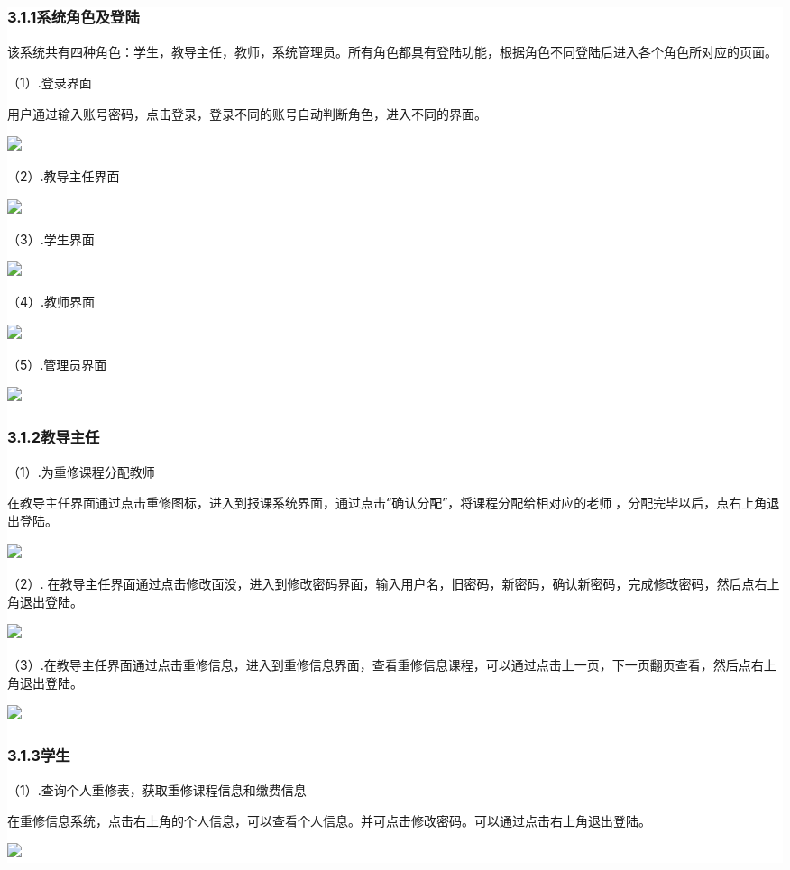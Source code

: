 ### 3.1.1系统角色及登陆

该系统共有四种角色：学生，教导主任，教师，系统管理员。所有角色都具有登陆功能，根据角色不同登陆后进入各个角色所对应的页面。

（1）.登录界面

用户通过输入账号密码，点击登录，登录不同的账号自动判断角色，进入不同的界面。

![](https://img2020.cnblogs.com/blog/2012669/202006/2012669-20200609210943850-1773743455.png)

（2）.教导主任界面

![](https://img2020.cnblogs.com/blog/2012669/202006/2012669-20200609211230096-997451268.png)

（3）.学生界面

![](https://img2020.cnblogs.com/blog/2012669/202006/2012669-20200609214342102-765848353.png)

（4）.教师界面

![](https://img2020.cnblogs.com/blog/2012669/202006/2012669-20200609214403742-446797806.png)

（5）.管理员界面

![](https://img2020.cnblogs.com/blog/2012669/202006/2012669-20200609214320417-753613240.png)

### 3.1.2教导主任

（1）.为重修课程分配教师

在教导主任界面通过点击重修图标，进入到报课系统界面，通过点击“确认分配”，将课程分配给相对应的老师 ，分配完毕以后，点右上角退出登陆。

 ![](https://img2020.cnblogs.com/blog/2012669/202006/2012669-20200609211256367-133847986.png)



（2）. 在教导主任界面通过点击修改面没，进入到修改密码界面，输入用户名，旧密码，新密码，确认新密码，完成修改密码，然后点右上角退出登陆。

![](https://img2020.cnblogs.com/blog/2012669/202006/2012669-20200609211332096-451813185.png)



（3）.在教导主任界面通过点击重修信息，进入到重修信息界面，查看重修信息课程，可以通过点击上一页，下一页翻页查看，然后点右上角退出登陆。



 ![](https://img2020.cnblogs.com/blog/2012669/202006/2012669-20200609214101553-1735884175.png)

### 3.1.3学生

（1）.查询个人重修表，获取重修课程信息和缴费信息

在重修信息系统，点击右上角的个人信息，可以查看个人信息。并可点击修改密码。可以通过点击右上角退出登陆。

![](https://img2020.cnblogs.com/blog/2012669/202006/2012669-20200609214457528-54386352.png)

 
